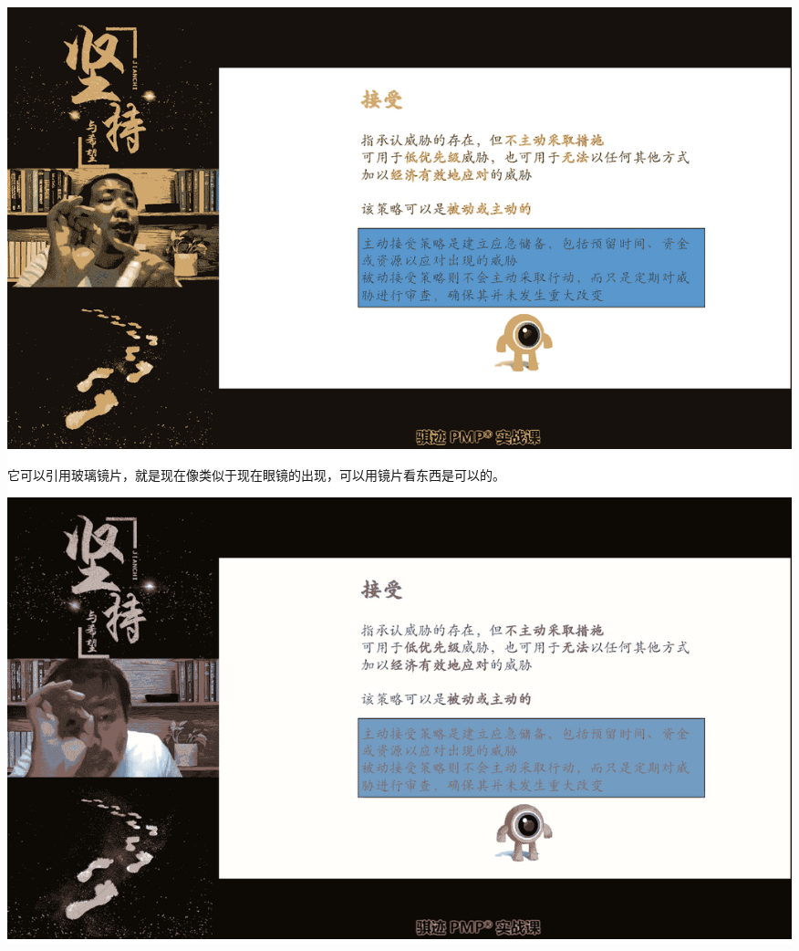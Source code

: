 ![](img/48778a17e9d6d5bedc427f6295bdb6ae_89.png)

它可以引用玻璃镜片，就是现在像类似于现在眼镜的出现，可以用镜片看东西是可以的。

![](img/48778a17e9d6d5bedc427f6295bdb6ae_91.png)
